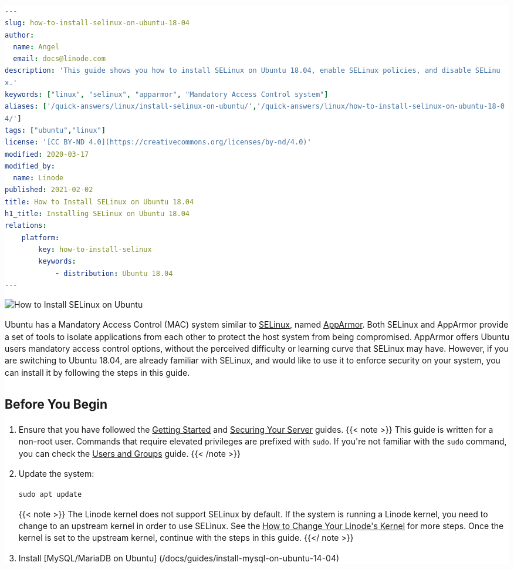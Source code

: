 ```yaml
---
slug: how-to-install-selinux-on-ubuntu-18-04
author:
  name: Angel
  email: docs@linode.com
description: 'This guide shows you how to install SELinux on Ubuntu 18.04, enable SELinux policies, and disable SELinux.'
keywords: ["linux", "selinux", "apparmor", "Mandatory Access Control system"]
aliases: ['/quick-answers/linux/install-selinux-on-ubuntu/','/quick-answers/linux/how-to-install-selinux-on-ubuntu-18-04/']
tags: ["ubuntu","linux"]
license: '[CC BY-ND 4.0](https://creativecommons.org/licenses/by-nd/4.0)'
modified: 2020-03-17
modified_by:
  name: Linode
published: 2021-02-02
title: How to Install SELinux on Ubuntu 18.04
h1_title: Installing SELinux on Ubuntu 18.04
relations:
    platform:
        key: how-to-install-selinux
        keywords:
            - distribution: Ubuntu 18.04
---
```


![How to Install SELinux on Ubuntu](selinux-ubuntu-title.jpg "How to Install SELinux on Ubuntu title graphic")

Ubuntu has a Mandatory Access Control (MAC) system similar to [SELinux](https://en.wikipedia.org/wiki/Security-Enhanced_Linux), named [AppArmor](https://wiki.ubuntu.com/AppArmor). Both SELinux and AppArmor provide a set of tools to isolate applications from each other to protect the host system from being compromised. AppArmor offers Ubuntu users mandatory access control options, without the perceived difficulty or learning curve that SELinux may have. However, if you are switching to Ubuntu 18.04, are already familiar with SELinux, and would like to use it to enforce security on your system, you can install it by following the steps in this guide.

## Before You Begin

1.  Ensure that you have followed the [Getting Started](/docs/getting-started) and [Securing Your Server](/docs/security/securing-your-server) guides.
    {{< note >}}
This guide is written for a non-root user. Commands that require elevated privileges are prefixed with `sudo`. If you're not familiar with the `sudo` command, you can check the [Users and Groups](/docs/tools-reference/linux-users-and-groups) guide.
    {{< /note >}}

1.  Update the system:

        sudo apt update

    {{< note >}}
The Linode kernel does not support SELinux by default. If the system is running a Linode kernel, you need to change to an upstream kernel in order to use SELinux. See the [How to Change Your Linode's Kernel](/docs/platform/how-to-change-your-linodes-kernel/) for more steps. Once the kernel is set to the upstream kernel, continue with the steps in this guide.
    {{</ note >}}
1. Install [MySQL/MariaDB on Ubuntu] (/docs/guides/install-mysql-on-ubuntu-14-04)
